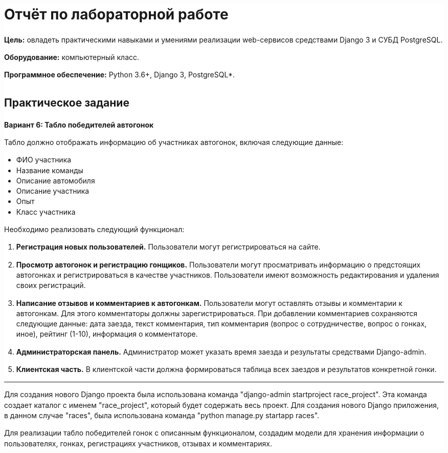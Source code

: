# Отчёт по лабораторной работе

**Цель:** овладеть практическими навыками и умениями реализации web-сервисов средствами Django 3 и СУБД PostgreSQL.

**Оборудование:** компьютерный класс.

**Программное обеспечение:** Python 3.6+, Django 3, PostgreSQL*.

## Практическое задание

**Вариант 6: Табло победителей автогонок**

Табло должно отображать информацию об участниках автогонок, включая следующие данные:

- ФИО участника
- Название команды
- Описание автомобиля
- Описание участника
- Опыт
- Класс участника

Необходимо реализовать следующий функционал:

1. **Регистрация новых пользователей.** Пользователи могут регистрироваться на сайте.

2. **Просмотр автогонок и регистрацию гонщиков.** Пользователи могут просматривать информацию о предстоящих автогонках и
   регистрироваться в качестве участников. Пользователи имеют возможность редактирования и удаления своих регистраций.

3. **Написание отзывов и комментариев к автогонкам.** Пользователи могут оставлять отзывы и комментарии к автогонкам.
   Для этого комментаторы должны зарегистрироваться. При добавлении комментариев сохраняются следующие данные: дата
   заезда, текст комментария, тип комментария (вопрос о сотрудничестве, вопрос о гонках, иное), рейтинг (1-10),
   информация о комментаторе.

4. **Администраторская панель.** Администратор может указать время заезда и результаты средствами Django-admin.

5. **Клиентская часть.** В клиентской части должна формироваться таблица всех заездов и результатов конкретной гонки.

---

Для создания нового Django проекта была использована команда "django-admin startproject race_project". Эта команда
создает каталог с именем "race_project", который будет содержать весь проект.
Для создания нового Django приложения, в данном случае "races", была использована команда "python manage.py startapp
races".

Для реализации табло победителей гонок с описанным функционалом, создадим модели для хранения информации о
пользователях, гонках, регистрациях участников, отзывах и комментариях.
